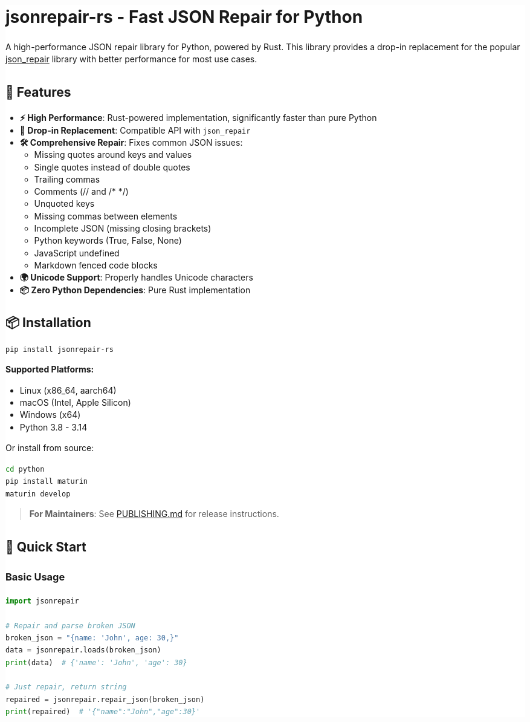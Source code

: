 # jsonrepair-rs - Fast JSON Repair for Python

A high-performance JSON repair library for Python, powered by Rust. This library provides a drop-in replacement for the popular [json_repair](https://github.com/mangiucugna/json_repair) library with better performance for most use cases.

## 🚀 Features

- **⚡ High Performance**: Rust-powered implementation, significantly faster than pure Python
- **🔄 Drop-in Replacement**: Compatible API with `json_repair`
- **🛠️ Comprehensive Repair**: Fixes common JSON issues:
  - Missing quotes around keys and values
  - Single quotes instead of double quotes
  - Trailing commas
  - Comments (// and /* */)
  - Unquoted keys
  - Missing commas between elements
  - Incomplete JSON (missing closing brackets)
  - Python keywords (True, False, None)
  - JavaScript undefined
  - Markdown fenced code blocks
- **🌍 Unicode Support**: Properly handles Unicode characters
- **📦 Zero Python Dependencies**: Pure Rust implementation

## 📦 Installation

```bash
pip install jsonrepair-rs
```

**Supported Platforms:**
- Linux (x86_64, aarch64)
- macOS (Intel, Apple Silicon)
- Windows (x64)
- Python 3.8 - 3.14

Or install from source:

```bash
cd python
pip install maturin
maturin develop
```

> **For Maintainers**: See [PUBLISHING.md](PUBLISHING.md) for release instructions.

## 🎯 Quick Start

### Basic Usage

```python
import jsonrepair

# Repair and parse broken JSON
broken_json = "{name: 'John', age: 30,}"
data = jsonrepair.loads(broken_json)
print(data)  # {'name': 'John', 'age': 30}

# Just repair, return string
repaired = jsonrepair.repair_json(broken_json)
print(repaired)  # '{"name":"John","age":30}'
```
